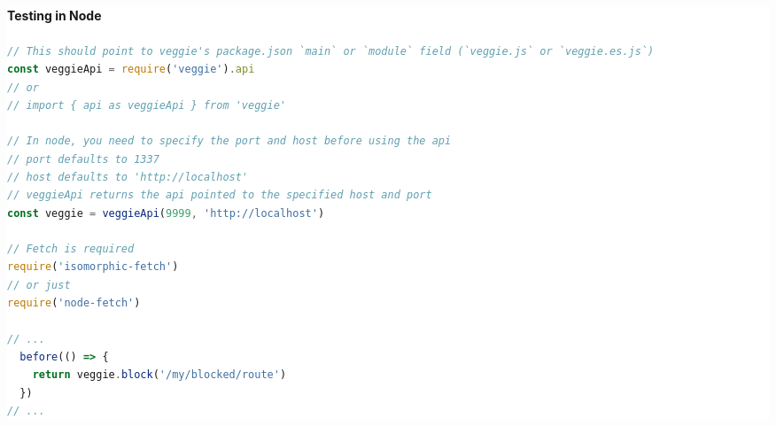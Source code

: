 
#### Testing in Node

```javascript
// This should point to veggie's package.json `main` or `module` field (`veggie.js` or `veggie.es.js`)
const veggieApi = require('veggie').api
// or
// import { api as veggieApi } from 'veggie'

// In node, you need to specify the port and host before using the api
// port defaults to 1337
// host defaults to 'http://localhost'
// veggieApi returns the api pointed to the specified host and port 
const veggie = veggieApi(9999, 'http://localhost')

// Fetch is required
require('isomorphic-fetch')
// or just
require('node-fetch')

// ...
  before(() => {
    return veggie.block('/my/blocked/route')
  })
// ...
```
